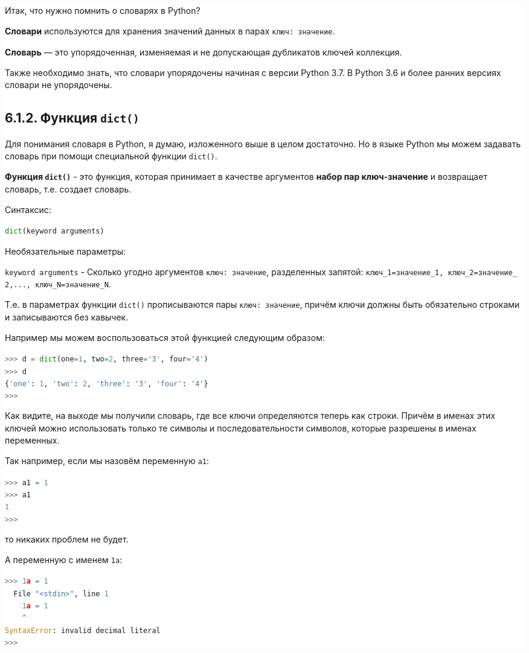 Итак, что нужно помнить о словарях в Python?

**Словари** используются для хранения значений данных в парах `ключ: значение`.

**Словарь** — это упорядоченная, изменяемая и не допускающая дубликатов ключей коллекция.

Также необходимо знать, что словари упорядочены начиная с версии Python 3.7. В Python 3.6 и более ранних версиях словари не упорядочены.

## 6.1.2. Функция `dict()`

 Для понимания словаря в Python, я думаю, изложенного выше в целом достаточно. Но в языке Python мы можем задавать словарь при помощи специальной функции `dict()`.

**Функция `dict()`** - это функция, которая принимает в качестве аргументов **набор пар ключ-значение** и возвращает словарь, т.е. создает словарь.

Синтаксис:

```python
dict(keyword arguments)
```

Необязательные параметры:

`keyword arguments` - Сколько угодно аргументов `ключ: значение`, разделенных запятой: `ключ_1=значение_1, ключ_2=значение_2,..., ключ_N=значение_N`.

Т.е. в параметрах функции `dict()` прописываются пары `ключ: значение`, причём ключи должны быть обязательно строками и записываются без кавычек.

Например мы можем воспользоваться этой функцией следующим образом:

```python
>>> d = dict(one=1, two=2, three='3', four='4')
>>> d
{'one': 1, 'two': 2, 'three': '3', 'four': '4'}
>>>
```

Как видите, на выходе мы получили словарь, где все ключи определяются теперь как строки. Причём в именах этих ключей можно использовать только те символы и последовательности символов, которые разрешены в именах переменных.

Так например, если мы назовём переменную `a1`:

```python
>>> a1 = 1
>>> a1
1
>>>
```

то никаких проблем не будет.

А переменную с именем `1a`:

```python
>>> 1a = 1
  File "<stdin>", line 1
    1a = 1
    ^
SyntaxError: invalid decimal literal
>>>
```
